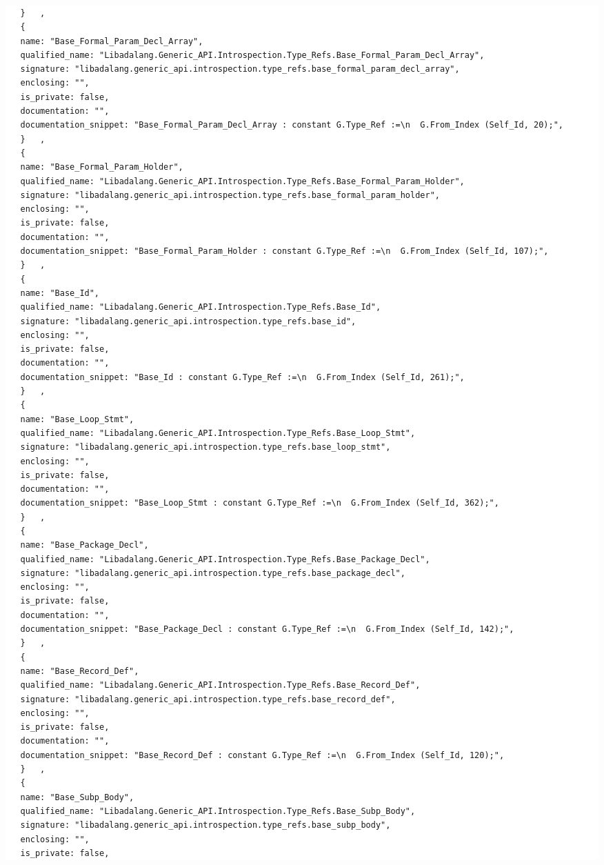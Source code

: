        }   ,
       {
       name: "Base_Formal_Param_Decl_Array",
       qualified_name: "Libadalang.Generic_API.Introspection.Type_Refs.Base_Formal_Param_Decl_Array",
       signature: "libadalang.generic_api.introspection.type_refs.base_formal_param_decl_array",
       enclosing: "",
       is_private: false,
       documentation: "",
       documentation_snippet: "Base_Formal_Param_Decl_Array : constant G.Type_Ref :=\n  G.From_Index (Self_Id, 20);",
       }   ,
       {
       name: "Base_Formal_Param_Holder",
       qualified_name: "Libadalang.Generic_API.Introspection.Type_Refs.Base_Formal_Param_Holder",
       signature: "libadalang.generic_api.introspection.type_refs.base_formal_param_holder",
       enclosing: "",
       is_private: false,
       documentation: "",
       documentation_snippet: "Base_Formal_Param_Holder : constant G.Type_Ref :=\n  G.From_Index (Self_Id, 107);",
       }   ,
       {
       name: "Base_Id",
       qualified_name: "Libadalang.Generic_API.Introspection.Type_Refs.Base_Id",
       signature: "libadalang.generic_api.introspection.type_refs.base_id",
       enclosing: "",
       is_private: false,
       documentation: "",
       documentation_snippet: "Base_Id : constant G.Type_Ref :=\n  G.From_Index (Self_Id, 261);",
       }   ,
       {
       name: "Base_Loop_Stmt",
       qualified_name: "Libadalang.Generic_API.Introspection.Type_Refs.Base_Loop_Stmt",
       signature: "libadalang.generic_api.introspection.type_refs.base_loop_stmt",
       enclosing: "",
       is_private: false,
       documentation: "",
       documentation_snippet: "Base_Loop_Stmt : constant G.Type_Ref :=\n  G.From_Index (Self_Id, 362);",
       }   ,
       {
       name: "Base_Package_Decl",
       qualified_name: "Libadalang.Generic_API.Introspection.Type_Refs.Base_Package_Decl",
       signature: "libadalang.generic_api.introspection.type_refs.base_package_decl",
       enclosing: "",
       is_private: false,
       documentation: "",
       documentation_snippet: "Base_Package_Decl : constant G.Type_Ref :=\n  G.From_Index (Self_Id, 142);",
       }   ,
       {
       name: "Base_Record_Def",
       qualified_name: "Libadalang.Generic_API.Introspection.Type_Refs.Base_Record_Def",
       signature: "libadalang.generic_api.introspection.type_refs.base_record_def",
       enclosing: "",
       is_private: false,
       documentation: "",
       documentation_snippet: "Base_Record_Def : constant G.Type_Ref :=\n  G.From_Index (Self_Id, 120);",
       }   ,
       {
       name: "Base_Subp_Body",
       qualified_name: "Libadalang.Generic_API.Introspection.Type_Refs.Base_Subp_Body",
       signature: "libadalang.generic_api.introspection.type_refs.base_subp_body",
       enclosing: "",
       is_private: false,